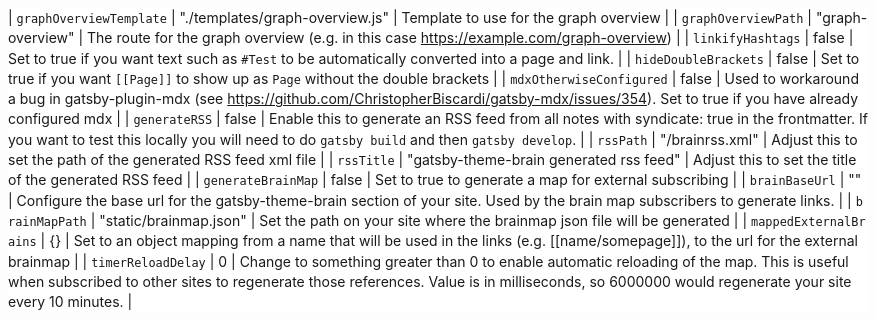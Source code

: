| `graphOverviewTemplate`  | "./templates/graph-overview.js"         | Template to use for the graph overview                                                                                                                                                                                                            |
| `graphOverviewPath`      | "graph-overview"                        | The route for the graph overview (e.g. in this case https://example.com/graph-overview)                                                                                                                                                           |
| `linkifyHashtags`        | false                                   | Set to true if you want text such as `#Test` to be automatically converted into a page and link.                                                                                                                                                  |
| `hideDoubleBrackets`     | false                                   | Set to true if you want `[[Page]]` to show up as `Page` without the double brackets                                                                                                                                                               |
| `mdxOtherwiseConfigured` | false                                   | Used to workaround a bug in gatsby-plugin-mdx (see https://github.com/ChristopherBiscardi/gatsby-mdx/issues/354). Set to true if you have already configured mdx                                                                                  |
| `generateRSS`            | false                                   | Enable this to generate an RSS feed from all notes with syndicate: true in the frontmatter. If you want to test this locally you will need to do `gatsby build` and then `gatsby develop`.                                                        |
| `rssPath`                | "/brainrss.xml"                         | Adjust this to set the path of the generated RSS feed xml file                                                                                                                                                                                    |
| `rssTitle`               | "gatsby-theme-brain generated rss feed" | Adjust this to set the title of the generated RSS feed                                                                                                                                                                                            |
| `generateBrainMap`       | false                                   | Set to true to generate a map for external subscribing                                                                                                                                                                                            |
| `brainBaseUrl`           | ""                                      | Configure the base url for the gatsby-theme-brain section of your site. Used by the brain map subscribers to generate links.                                                                                                                      |
| `brainMapPath`           | "static/brainmap.json"                  | Set the path on your site where the brainmap json file will be generated                                                                                                                                                                          |
| `mappedExternalBrains`   | {}                                      | Set to an object mapping from a name that will be used in the links (e.g. [[name/somepage]]), to the url for the external brainmap                                                                                                                |
| `timerReloadDelay`       | 0                                       | Change to something greater than 0 to enable automatic reloading of the map. This is useful when subscribed to other sites to regenerate those references. Value is in milliseconds, so 6000000 would regenerate your site every 10 minutes.      |
